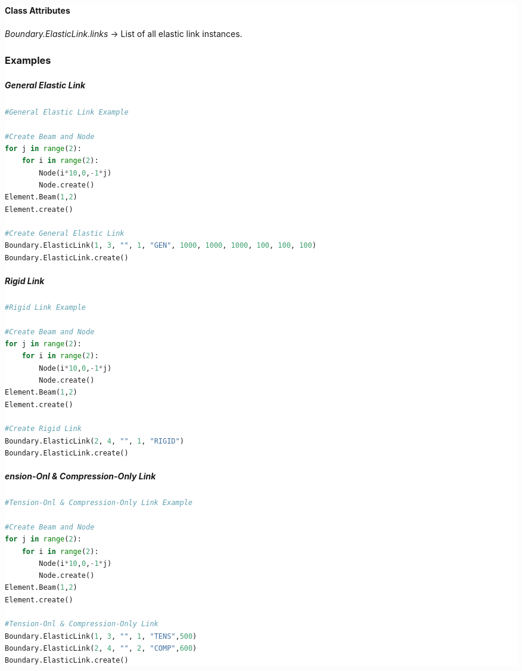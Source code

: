 #### Class Attributes
*Boundary.ElasticLink.links* -> List of all elastic link instances.

### Examples

##### General Elastic Link
```py
#General Elastic Link Example

#Create Beam and Node
for j in range(2):
    for i in range(2):
        Node(i*10,0,-1*j)
        Node.create()
Element.Beam(1,2)
Element.create()

#Create General Elastic Link    
Boundary.ElasticLink(1, 3, "", 1, "GEN", 1000, 1000, 1000, 100, 100, 100)
Boundary.ElasticLink.create()
```

##### Rigid Link
```py
#Rigid Link Example

#Create Beam and Node
for j in range(2):
    for i in range(2):
        Node(i*10,0,-1*j)
        Node.create()
Element.Beam(1,2)
Element.create()

#Create Rigid Link    
Boundary.ElasticLink(2, 4, "", 1, "RIGID")
Boundary.ElasticLink.create()

```

##### ension-Onl & Compression-Only Link
```py
#Tension-Onl & Compression-Only Link Example

#Create Beam and Node
for j in range(2):
    for i in range(2):
        Node(i*10,0,-1*j)
        Node.create()
Element.Beam(1,2)
Element.create()

#Tension-Onl & Compression-Only Link    
Boundary.ElasticLink(1, 3, "", 1, "TENS",500)
Boundary.ElasticLink(2, 4, "", 2, "COMP",600)
Boundary.ElasticLink.create()
```
